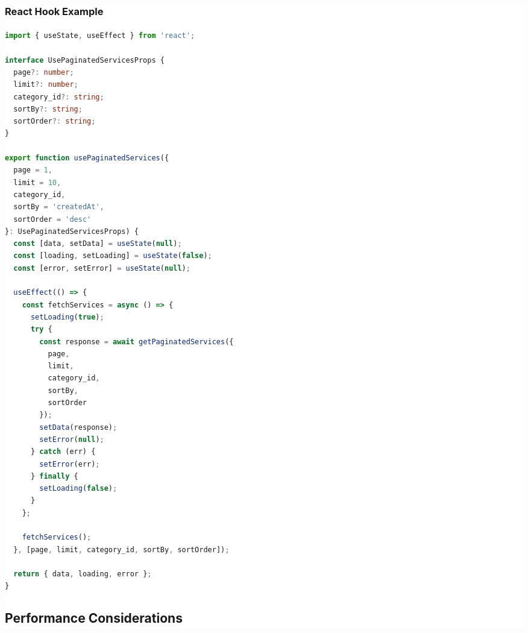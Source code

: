 ### React Hook Example
```typescript
import { useState, useEffect } from 'react';

interface UsePaginatedServicesProps {
  page?: number;
  limit?: number;
  category_id?: string;
  sortBy?: string;
  sortOrder?: string;
}

export function usePaginatedServices({
  page = 1,
  limit = 10,
  category_id,
  sortBy = 'createdAt',
  sortOrder = 'desc'
}: UsePaginatedServicesProps) {
  const [data, setData] = useState(null);
  const [loading, setLoading] = useState(false);
  const [error, setError] = useState(null);

  useEffect(() => {
    const fetchServices = async () => {
      setLoading(true);
      try {
        const response = await getPaginatedServices({
          page,
          limit,
          category_id,
          sortBy,
          sortOrder
        });
        setData(response);
        setError(null);
      } catch (err) {
        setError(err);
      } finally {
        setLoading(false);
      }
    };

    fetchServices();
  }, [page, limit, category_id, sortBy, sortOrder]);

  return { data, loading, error };
}
```

## Performance Considerations
